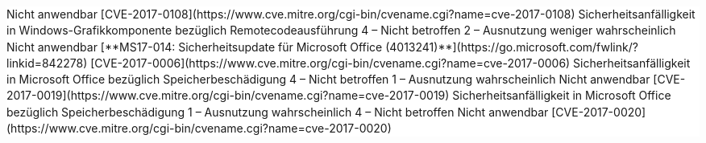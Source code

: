 <td style="border:1px solid black;">
Nicht anwendbar
</td>
</tr>
<tr>
<td style="border:1px solid black;">
[CVE-2017-0108](https://www.cve.mitre.org/cgi-bin/cvename.cgi?name=cve-2017-0108)
</td>
<td style="border:1px solid black;">
Sicherheitsanfälligkeit in Windows-Grafikkomponente bezüglich Remotecodeausführung
</td>
<td style="border:1px solid black;">
4 – Nicht betroffen
</td>
<td style="border:1px solid black;">
2 – Ausnutzung weniger wahrscheinlich
</td>
<td style="border:1px solid black;">
Nicht anwendbar
</td>
</tr>
<tr>
<td style="border:1px solid black;" colspan="5">
[**MS17-014: Sicherheitsupdate für Microsoft Office (4013241)**](https://go.microsoft.com/fwlink/?linkid=842278)
</td>
</tr>
<tr>
<td style="border:1px solid black;">
[CVE-2017-0006](https://www.cve.mitre.org/cgi-bin/cvename.cgi?name=cve-2017-0006)
</td>
<td style="border:1px solid black;">
Sicherheitsanfälligkeit in Microsoft Office bezüglich Speicherbeschädigung
</td>
<td style="border:1px solid black;">
4 – Nicht betroffen
</td>
<td style="border:1px solid black;">
1 – Ausnutzung wahrscheinlich
</td>
<td style="border:1px solid black;">
Nicht anwendbar
</td>
</tr>
<tr>
<td style="border:1px solid black;">
[CVE-2017-0019](https://www.cve.mitre.org/cgi-bin/cvename.cgi?name=cve-2017-0019)
</td>
<td style="border:1px solid black;">
Sicherheitsanfälligkeit in Microsoft Office bezüglich Speicherbeschädigung
</td>
<td style="border:1px solid black;">
1 – Ausnutzung wahrscheinlich
</td>
<td style="border:1px solid black;">
4 – Nicht betroffen
</td>
<td style="border:1px solid black;">
Nicht anwendbar
</td>
</tr>
<tr>
<td style="border:1px solid black;">
[CVE-2017-0020](https://www.cve.mitre.org/cgi-bin/cvename.cgi?name=cve-2017-0020)